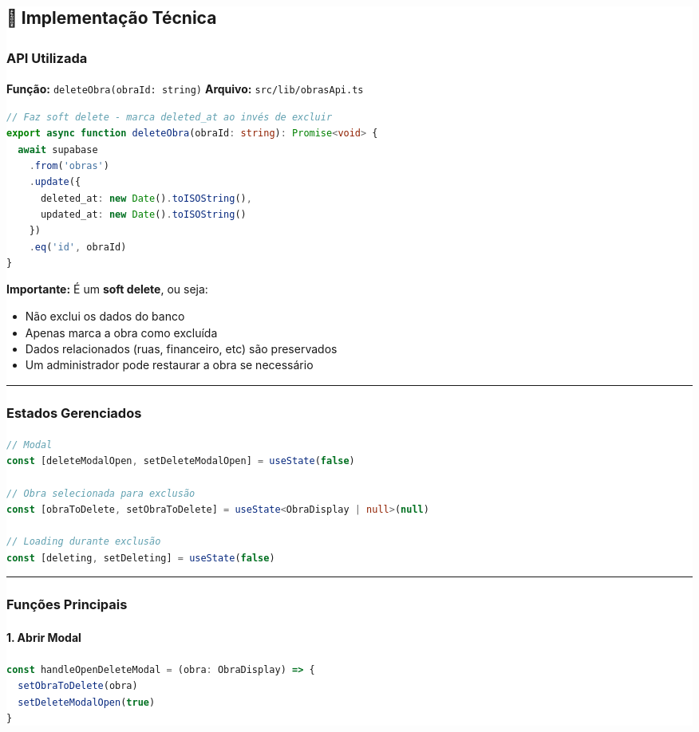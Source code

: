 
## 🔧 Implementação Técnica

### API Utilizada

**Função:** `deleteObra(obraId: string)`
**Arquivo:** `src/lib/obrasApi.ts`

```typescript
// Faz soft delete - marca deleted_at ao invés de excluir
export async function deleteObra(obraId: string): Promise<void> {
  await supabase
    .from('obras')
    .update({ 
      deleted_at: new Date().toISOString(),
      updated_at: new Date().toISOString()
    })
    .eq('id', obraId)
}
```

**Importante:** É um **soft delete**, ou seja:
- Não exclui os dados do banco
- Apenas marca a obra como excluída
- Dados relacionados (ruas, financeiro, etc) são preservados
- Um administrador pode restaurar a obra se necessário

---

### Estados Gerenciados

```typescript
// Modal
const [deleteModalOpen, setDeleteModalOpen] = useState(false)

// Obra selecionada para exclusão
const [obraToDelete, setObraToDelete] = useState<ObraDisplay | null>(null)

// Loading durante exclusão
const [deleting, setDeleting] = useState(false)
```

---

### Funções Principais

#### 1. **Abrir Modal**
```typescript
const handleOpenDeleteModal = (obra: ObraDisplay) => {
  setObraToDelete(obra)
  setDeleteModalOpen(true)
}
```

